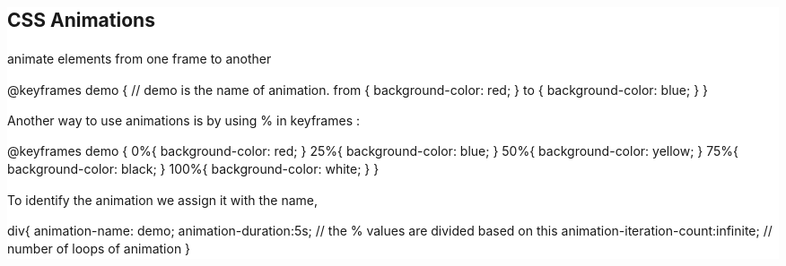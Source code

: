 
## CSS Animations 

animate elements from one frame to another

@keyframes demo { // demo is the name of animation.
            from {
                background-color: red;
            }
            to {
                background-color: blue;
            }
}
 
Another way to use animations is by using % in keyframes : 

@keyframes demo {
            0%{
                background-color: red;
            }
            25%{
                background-color: blue;
            }
            50%{
                background-color: yellow;
            }
            75%{
                background-color: black;
            }
	        100%{
                background-color: white;
            }
}

To identify the animation we assign it with the name, 

div{
animation-name: demo;
animation-duration:5s; // the % values are divided based on this 
animation-iteration-count:infinite; // number of loops of animation
}

